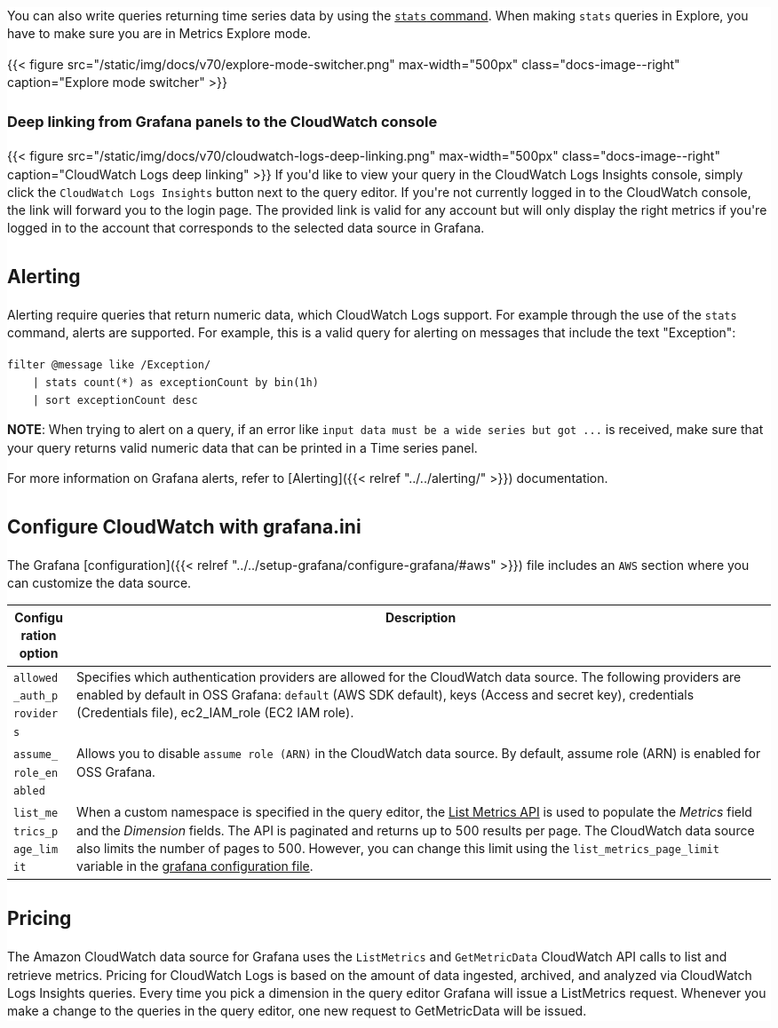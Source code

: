 You can also write queries returning time series data by using the [`stats` command](https://docs.aws.amazon.com/AmazonCloudWatch/latest/logs/CWL_Insights-Visualizing-Log-Data.html). When making `stats` queries in Explore, you have to make sure you are in Metrics Explore mode.

{{< figure src="/static/img/docs/v70/explore-mode-switcher.png" max-width="500px" class="docs-image--right" caption="Explore mode switcher" >}}

### Deep linking from Grafana panels to the CloudWatch console

{{< figure src="/static/img/docs/v70/cloudwatch-logs-deep-linking.png" max-width="500px" class="docs-image--right" caption="CloudWatch Logs deep linking" >}}
If you'd like to view your query in the CloudWatch Logs Insights console, simply click the `CloudWatch Logs Insights` button next to the query editor.
If you're not currently logged in to the CloudWatch console, the link will forward you to the login page. The provided link is valid for any account but will only display the right metrics if you're logged in to the account that corresponds to the selected data source in Grafana.

## Alerting

Alerting require queries that return numeric data, which CloudWatch Logs support. For example through the use of the `stats` command, alerts are supported. For example, this is a valid query for alerting on messages that include the text "Exception":

```
filter @message like /Exception/
    | stats count(*) as exceptionCount by bin(1h)
    | sort exceptionCount desc
```

**NOTE**: When trying to alert on a query, if an error like `input data must be a wide series but got ...` is received, make sure that your query returns valid numeric data that can be printed in a Time series panel.

For more information on Grafana alerts, refer to [Alerting]({{< relref "../../alerting/" >}}) documentation.

## Configure CloudWatch with grafana.ini

The Grafana [configuration]({{< relref "../../setup-grafana/configure-grafana/#aws" >}}) file includes an `AWS` section where you can customize the data source.

| Configuration option      | Description                                                                                                                                                                                                                                                                                                                                                                                                                                                                                                                                                                 |
| ------------------------- | --------------------------------------------------------------------------------------------------------------------------------------------------------------------------------------------------------------------------------------------------------------------------------------------------------------------------------------------------------------------------------------------------------------------------------------------------------------------------------------------------------------------------------------------------------------------------- |
| `allowed_auth_providers`  | Specifies which authentication providers are allowed for the CloudWatch data source. The following providers are enabled by default in OSS Grafana: `default` (AWS SDK default), keys (Access and secret key), credentials (Credentials file), ec2_IAM_role (EC2 IAM role).                                                                                                                                                                                                                                                                                                 |
| `assume_role_enabled`     | Allows you to disable `assume role (ARN)` in the CloudWatch data source. By default, assume role (ARN) is enabled for OSS Grafana.                                                                                                                                                                                                                                                                                                                                                                                                                                          |
| `list_metrics_page_limit` | When a custom namespace is specified in the query editor, the [List Metrics API](https://docs.aws.amazon.com/AmazonCloudWatch/latest/APIReference/API_ListMetrics.html) is used to populate the _Metrics_ field and the _Dimension_ fields. The API is paginated and returns up to 500 results per page. The CloudWatch data source also limits the number of pages to 500. However, you can change this limit using the `list_metrics_page_limit` variable in the [grafana configuration file](https://grafana.com/docs/grafana/latest/administration/configuration/#aws). |

## Pricing

The Amazon CloudWatch data source for Grafana uses the `ListMetrics` and `GetMetricData` CloudWatch API calls to list and retrieve metrics.
Pricing for CloudWatch Logs is based on the amount of data ingested, archived, and analyzed via CloudWatch Logs Insights queries.
Every time you pick a dimension in the query editor Grafana will issue a ListMetrics request. Whenever you make a change to the queries in the query editor, one new request to GetMetricData will be issued.
